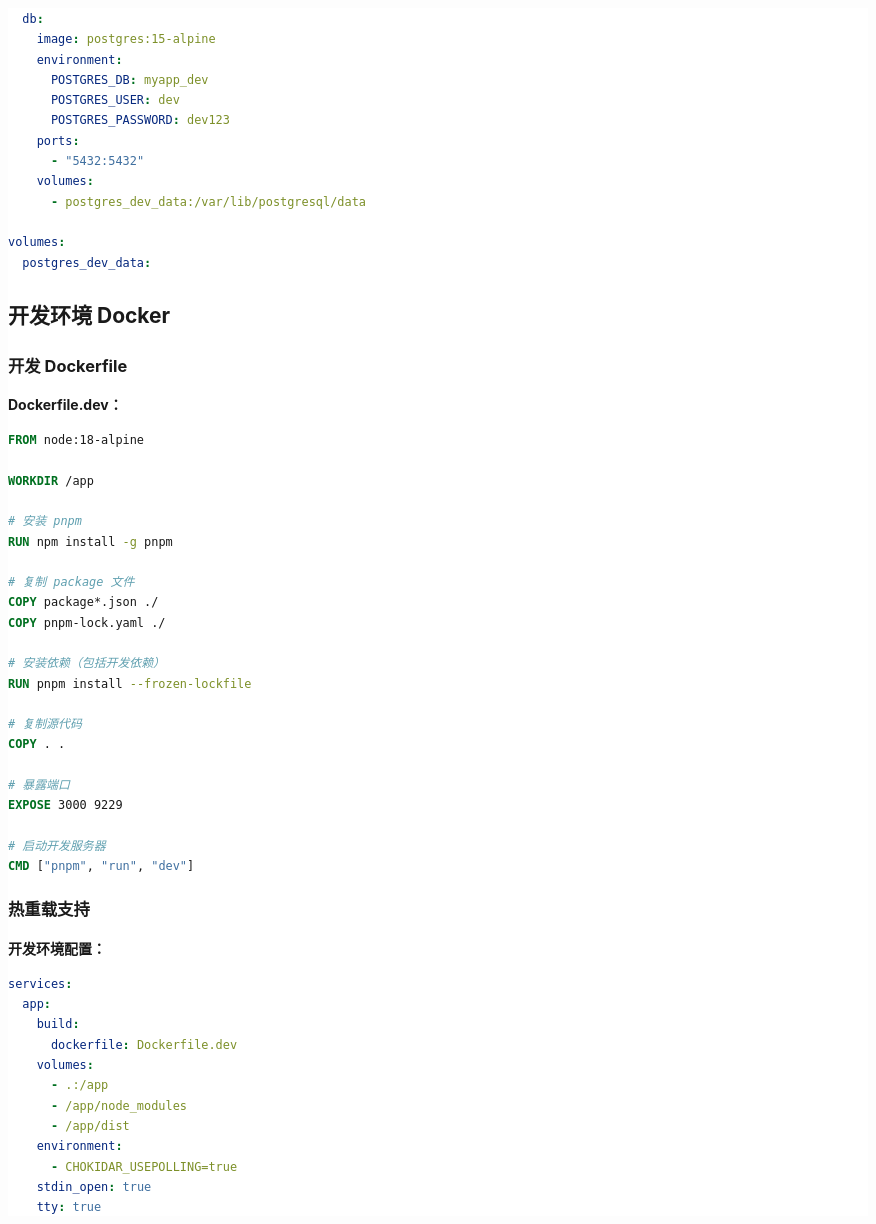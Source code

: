 ```yaml
  db:
    image: postgres:15-alpine
    environment:
      POSTGRES_DB: myapp_dev
      POSTGRES_USER: dev
      POSTGRES_PASSWORD: dev123
    ports:
      - "5432:5432"
    volumes:
      - postgres_dev_data:/var/lib/postgresql/data

volumes:
  postgres_dev_data:
```

## 开发环境 Docker

### 开发 Dockerfile

**Dockerfile.dev：**
```dockerfile
FROM node:18-alpine

WORKDIR /app

# 安装 pnpm
RUN npm install -g pnpm

# 复制 package 文件
COPY package*.json ./
COPY pnpm-lock.yaml ./

# 安装依赖（包括开发依赖）
RUN pnpm install --frozen-lockfile

# 复制源代码
COPY . .

# 暴露端口
EXPOSE 3000 9229

# 启动开发服务器
CMD ["pnpm", "run", "dev"]
```

### 热重载支持

**开发环境配置：**
```yaml
services:
  app:
    build:
      dockerfile: Dockerfile.dev
    volumes:
      - .:/app
      - /app/node_modules
      - /app/dist
    environment:
      - CHOKIDAR_USEPOLLING=true
    stdin_open: true
    tty: true
```
